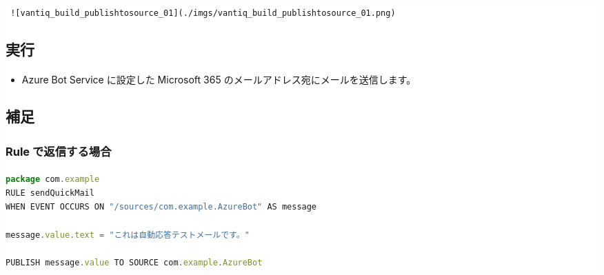      ![vantiq_build_publishtosource_01](./imgs/vantiq_build_publishtosource_01.png)

## 実行

- Azure Bot Service に設定した Microsoft 365 のメールアドレス宛にメールを送信します。  

## 補足

### Rule で返信する場合

```JavaScript
package com.example
RULE sendQuickMail
WHEN EVENT OCCURS ON "/sources/com.example.AzureBot" AS message

message.value.text = "これは自動応答テストメールです。"

PUBLISH message.value TO SOURCE com.example.AzureBot
```
